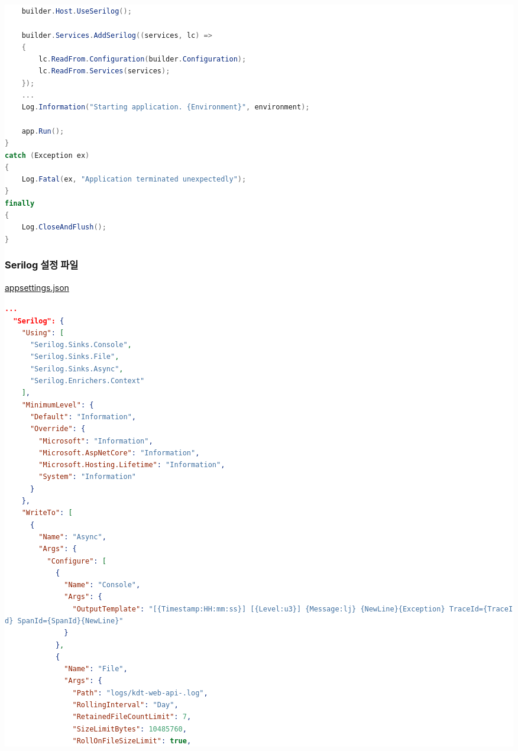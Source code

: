 ```csharp
    builder.Host.UseSerilog();
    
    builder.Services.AddSerilog((services, lc) =>
    {
        lc.ReadFrom.Configuration(builder.Configuration);
        lc.ReadFrom.Services(services);
    });
    ...
    Log.Information("Starting application. {Environment}", environment);
    
    app.Run();
}
catch (Exception ex)
{
    Log.Fatal(ex, "Application terminated unexpectedly");
}
finally
{
    Log.CloseAndFlush();
}
```

### Serilog 설정 파일

[appsettings.json](./Kdt.WebApi/appsettings.json)

```json
...
  "Serilog": {
    "Using": [
      "Serilog.Sinks.Console",
      "Serilog.Sinks.File",
      "Serilog.Sinks.Async",
      "Serilog.Enrichers.Context"
    ],
    "MinimumLevel": {
      "Default": "Information",
      "Override": {
        "Microsoft": "Information",
        "Microsoft.AspNetCore": "Information",
        "Microsoft.Hosting.Lifetime": "Information",
        "System": "Information"
      }
    },
    "WriteTo": [
      {
        "Name": "Async",
        "Args": {
          "Configure": [
            {
              "Name": "Console",
              "Args": {
                "OutputTemplate": "[{Timestamp:HH:mm:ss}] [{Level:u3}] {Message:lj} {NewLine}{Exception} TraceId={TraceId} SpanId={SpanId}{NewLine}"
              }
            },
            {
              "Name": "File",
              "Args": {
                "Path": "logs/kdt-web-api-.log",
                "RollingInterval": "Day",
                "RetainedFileCountLimit": 7,
                "SizeLimitBytes": 10485760,
                "RollOnFileSizeLimit": true,
```